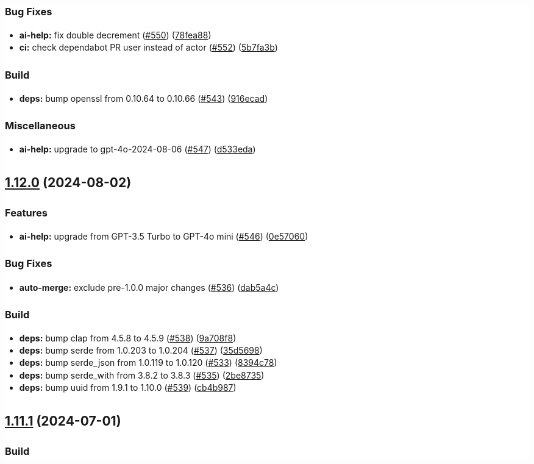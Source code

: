 
### Bug Fixes

* **ai-help:** fix double decrement ([#550](https://github.com/mdn/rumba/issues/550)) ([78fea88](https://github.com/mdn/rumba/commit/78fea8894059648c6214647c1c3273f959057839))
* **ci:** check dependabot PR user instead of actor ([#552](https://github.com/mdn/rumba/issues/552)) ([5b7fa3b](https://github.com/mdn/rumba/commit/5b7fa3b513d9c2f56bc1f43d4b7649ebadc287ec))


### Build

* **deps:** bump openssl from 0.10.64 to 0.10.66 ([#543](https://github.com/mdn/rumba/issues/543)) ([916ecad](https://github.com/mdn/rumba/commit/916ecad2b5c11a50690c3b8904ec06f7cc3451fa))


### Miscellaneous

* **ai-help:** upgrade to gpt-4o-2024-08-06 ([#547](https://github.com/mdn/rumba/issues/547)) ([d533eda](https://github.com/mdn/rumba/commit/d533eda0191842e67a63d1e5d7c2831afc7261de))

## [1.12.0](https://github.com/mdn/rumba/compare/v1.11.1...v1.12.0) (2024-08-02)


### Features

* **ai-help:** upgrade from GPT-3.5 Turbo to GPT-4o mini ([#546](https://github.com/mdn/rumba/issues/546)) ([0e57060](https://github.com/mdn/rumba/commit/0e57060d7ecf9d5d27d0c8bc5d7eb279adedfeaa))


### Bug Fixes

* **auto-merge:** exclude pre-1.0.0 major changes ([#536](https://github.com/mdn/rumba/issues/536)) ([dab5a4c](https://github.com/mdn/rumba/commit/dab5a4c8f38c62d359e3b831451b5595230e3752))


### Build

* **deps:** bump clap from 4.5.8 to 4.5.9 ([#538](https://github.com/mdn/rumba/issues/538)) ([9a708f8](https://github.com/mdn/rumba/commit/9a708f8d557a8f70f07a7547356f5e4c472de422))
* **deps:** bump serde from 1.0.203 to 1.0.204 ([#537](https://github.com/mdn/rumba/issues/537)) ([35d5698](https://github.com/mdn/rumba/commit/35d56989f21fa8206407a5fe27df7b154e91b6b8))
* **deps:** bump serde_json from 1.0.119 to 1.0.120 ([#533](https://github.com/mdn/rumba/issues/533)) ([8394c78](https://github.com/mdn/rumba/commit/8394c7847562c5b4dde6aada20d3448237fca201))
* **deps:** bump serde_with from 3.8.2 to 3.8.3 ([#535](https://github.com/mdn/rumba/issues/535)) ([2be8735](https://github.com/mdn/rumba/commit/2be8735008e0838d6edb03399f1c87973c56f2f3))
* **deps:** bump uuid from 1.9.1 to 1.10.0 ([#539](https://github.com/mdn/rumba/issues/539)) ([cb4b987](https://github.com/mdn/rumba/commit/cb4b987885990a98fee454c3e2b1671b4bb8ddde))

## [1.11.1](https://github.com/mdn/rumba/compare/v1.11.0...v1.11.1) (2024-07-01)


### Build
